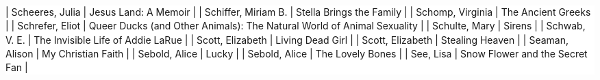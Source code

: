 | Scheeres, Julia                    | Jesus Land: A Memoir                                                                                                           |
| Schiffer, Miriam B.                | Stella Brings the Family                                                                                                       |
| Schomp, Virginia                   | The Ancient Greeks                                                                                                             |
| Schrefer, Eliot                    | Queer Ducks (and Other Animals): The Natural World of Animal Sexuality                                                         |
| Schulte, Mary                      | Sirens                                                                                                                         |
| Schwab, V. E.                      | The Invisible Life of Addie LaRue                                                                                              |
| Scott, Elizabeth                   | Living Dead Girl                                                                                                               |
| Scott, Elizabeth                   | Stealing Heaven                                                                                                                |
| Seaman, Alison                     | My Christian Faith                                                                                                             |
| Sebold, Alice                      | Lucky                                                                                                                          |
| Sebold, Alice                      | The Lovely Bones                                                                                                               |
| See, Lisa                          | Snow Flower and the Secret Fan                                                                                                 |
